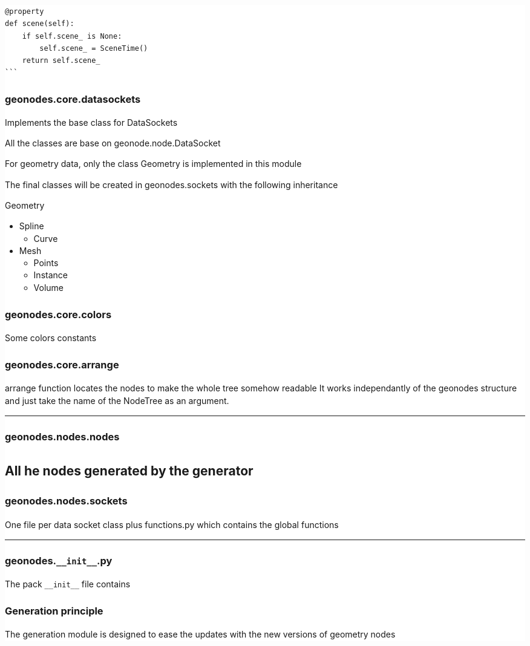     @property
    def scene(self):
        if self.scene_ is None:
            self.scene_ = SceneTime()
        return self.scene_
    ```
    
### geonodes.core.datasockets

Implements the base class for DataSockets

All the classes are base on geonode.node.DataSocket

For geometry data, only the class Geometry is implemented in this module

The final classes will be created in geonodes.sockets with the following inheritance

Geometry

- Spline
    - Curve
- Mesh
    - Points
    - Instance
    - Volume
        
### geonodes.core.colors

Some colors constants

### geonodes.core.arrange

arrange function locates the nodes to make the whole tree somehow readable
It works independantly of the geonodes structure and just take the name
of the NodeTree as an argument.

----------------------------------------------------------------------------------------------------
### geonodes.nodes.nodes

All he nodes generated by the generator
----------------------------------------------------------------------------------------------------

### geonodes.nodes.sockets

One file per data socket class plus functions.py which contains the global functions

----------------------------------------------------------------------------------------------------
### geonodes.`__init__`.py

The pack `__init__` file contains

### Generation principle

The generation module is designed to ease the updates with the new versions of geometry nodes
